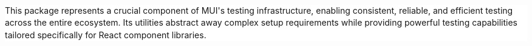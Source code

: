 This package represents a crucial component of MUI's testing infrastructure, enabling consistent, reliable, and efficient testing across the entire ecosystem. Its utilities abstract away complex setup requirements while providing powerful testing capabilities tailored specifically for React component libraries.
